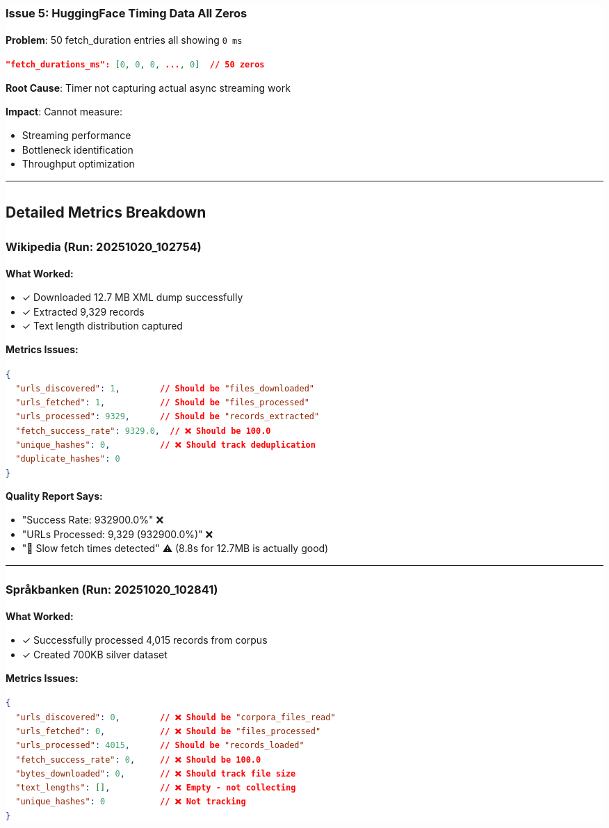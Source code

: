 
### Issue 5: HuggingFace Timing Data All Zeros

**Problem**: 50 fetch_duration entries all showing `0 ms`

```json
"fetch_durations_ms": [0, 0, 0, ..., 0]  // 50 zeros
```

**Root Cause**: Timer not capturing actual async streaming work

**Impact**: Cannot measure:
- Streaming performance
- Bottleneck identification
- Throughput optimization

---

## Detailed Metrics Breakdown

### Wikipedia (Run: 20251020_102754)

**What Worked:**
- ✓ Downloaded 12.7 MB XML dump successfully
- ✓ Extracted 9,329 records
- ✓ Text length distribution captured

**Metrics Issues:**
```json
{
  "urls_discovered": 1,        // Should be "files_downloaded"
  "urls_fetched": 1,           // Should be "files_processed"
  "urls_processed": 9329,      // Should be "records_extracted"
  "fetch_success_rate": 9329.0,  // ❌ Should be 100.0
  "unique_hashes": 0,          // ❌ Should track deduplication
  "duplicate_hashes": 0
}
```

**Quality Report Says:**
- "Success Rate: 932900.0%" ❌
- "URLs Processed: 9,329 (932900.0%)" ❌
- "🐢 Slow fetch times detected" ⚠️ (8.8s for 12.7MB is actually good)

---

### Språkbanken (Run: 20251020_102841)

**What Worked:**
- ✓ Successfully processed 4,015 records from corpus
- ✓ Created 700KB silver dataset

**Metrics Issues:**
```json
{
  "urls_discovered": 0,        // ❌ Should be "corpora_files_read"
  "urls_fetched": 0,           // ❌ Should be "files_processed"
  "urls_processed": 4015,      // Should be "records_loaded"
  "fetch_success_rate": 0,     // ❌ Should be 100.0
  "bytes_downloaded": 0,       // ❌ Should track file size
  "text_lengths": [],          // ❌ Empty - not collecting
  "unique_hashes": 0           // ❌ Not tracking
}
```
